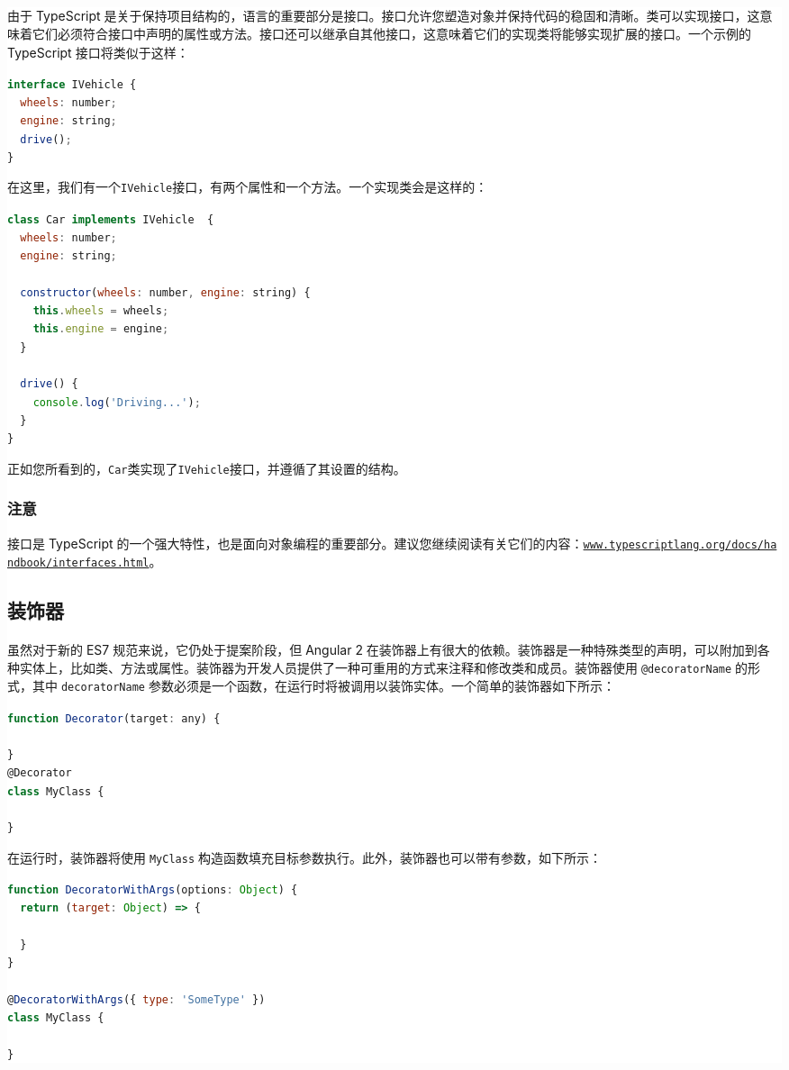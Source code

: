 由于 TypeScript 是关于保持项目结构的，语言的重要部分是接口。接口允许您塑造对象并保持代码的稳固和清晰。类可以实现接口，这意味着它们必须符合接口中声明的属性或方法。接口还可以继承自其他接口，这意味着它们的实现类将能够实现扩展的接口。一个示例的 TypeScript 接口将类似于这样：

```js
interface IVehicle {
  wheels: number;
  engine: string;
  drive();
}
```

在这里，我们有一个`IVehicle`接口，有两个属性和一个方法。一个实现类会是这样的：

```js
class Car implements IVehicle  {
  wheels: number;
  engine: string;

  constructor(wheels: number, engine: string) {
    this.wheels = wheels;
    this.engine = engine;
  }

  drive() {
    console.log('Driving...');
  }
}
```

正如您所看到的，`Car`类实现了`IVehicle`接口，并遵循了其设置的结构。

### 注意

接口是 TypeScript 的一个强大特性，也是面向对象编程的重要部分。建议您继续阅读有关它们的内容：[`www.typescriptlang.org/docs/handbook/interfaces.html`](https://www.typescriptlang.org/docs/handbook/interfaces.html)。

## 装饰器

虽然对于新的 ES7 规范来说，它仍处于提案阶段，但 Angular 2 在装饰器上有很大的依赖。装饰器是一种特殊类型的声明，可以附加到各种实体上，比如类、方法或属性。装饰器为开发人员提供了一种可重用的方式来注释和修改类和成员。装饰器使用 `@decoratorName` 的形式，其中 `decoratorName` 参数必须是一个函数，在运行时将被调用以装饰实体。一个简单的装饰器如下所示：

```js
function Decorator(target: any) {

}
@Decorator
class MyClass {

}
```

在运行时，装饰器将使用 `MyClass` 构造函数填充目标参数执行。此外，装饰器也可以带有参数，如下所示：

```js
function DecoratorWithArgs(options: Object) {
  return (target: Object) => {

  }
}

@DecoratorWithArgs({ type: 'SomeType' })
class MyClass {

}
```
